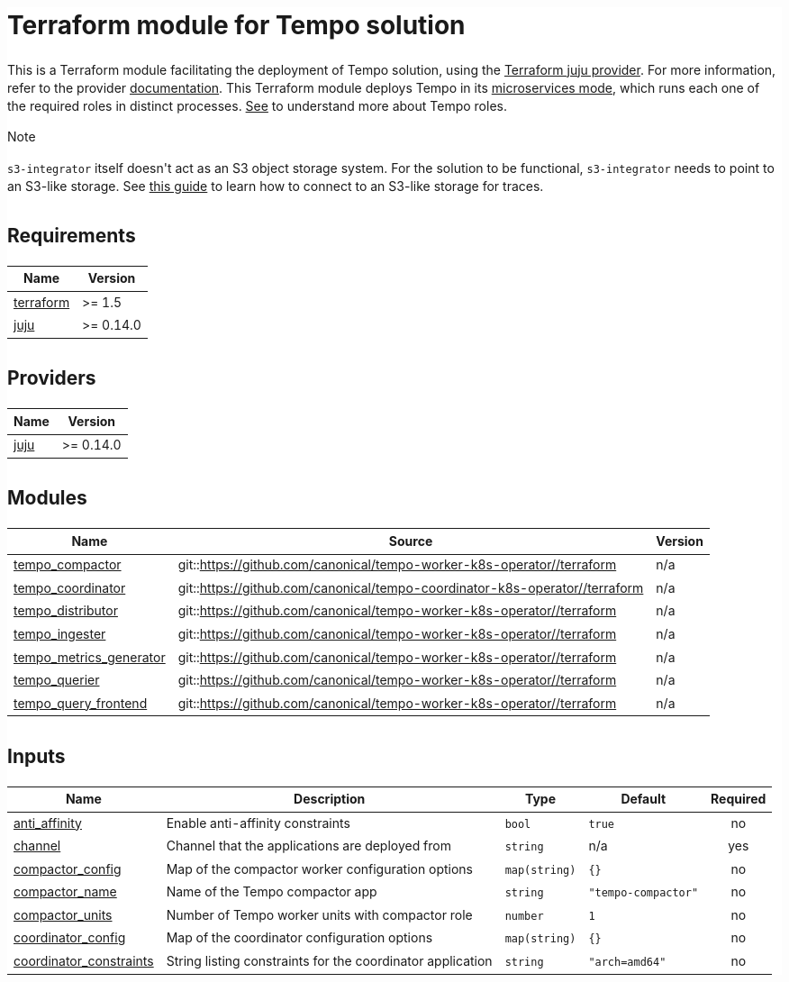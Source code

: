 # Terraform module for Tempo solution

This is a Terraform module facilitating the deployment of Tempo solution, using the [Terraform juju provider](https://github.com/juju/terraform-provider-juju/). For more information, refer to the provider [documentation](https://registry.terraform.io/providers/juju/juju/latest/docs). This Terraform module deploys Tempo in its [microservices mode](https://grafana.com/docs/tempo/latest/setup/deployment/#microservices-mode), which runs each one of the required roles in distinct processes. [See](https://discourse.charmhub.io/t/topic/15484) to understand more about Tempo roles.

> [!NOTE]
> `s3-integrator` itself doesn't act as an S3 object storage system. For the solution to be functional, `s3-integrator` needs to point to an S3-like storage. See [this guide](https://discourse.charmhub.io/t/cos-lite-docs-set-up-minio/15211) to learn how to connect to an S3-like storage for traces.


## Requirements

| Name | Version |
|------|---------|
| <a name="requirement_terraform"></a> [terraform](#requirement\_terraform) | >= 1.5 |
| <a name="requirement_juju"></a> [juju](#requirement\_juju) | >= 0.14.0 |

## Providers

| Name | Version |
|------|---------|
| <a name="provider_juju"></a> [juju](#provider\_juju) | >= 0.14.0 |

## Modules

| Name | Source | Version |
|------|--------|---------|
| <a name="module_tempo_compactor"></a> [tempo\_compactor](#module\_tempo\_compactor) | git::https://github.com/canonical/tempo-worker-k8s-operator//terraform | n/a |
| <a name="module_tempo_coordinator"></a> [tempo\_coordinator](#module\_tempo\_coordinator) | git::https://github.com/canonical/tempo-coordinator-k8s-operator//terraform | n/a |
| <a name="module_tempo_distributor"></a> [tempo\_distributor](#module\_tempo\_distributor) | git::https://github.com/canonical/tempo-worker-k8s-operator//terraform | n/a |
| <a name="module_tempo_ingester"></a> [tempo\_ingester](#module\_tempo\_ingester) | git::https://github.com/canonical/tempo-worker-k8s-operator//terraform | n/a |
| <a name="module_tempo_metrics_generator"></a> [tempo\_metrics\_generator](#module\_tempo\_metrics\_generator) | git::https://github.com/canonical/tempo-worker-k8s-operator//terraform | n/a |
| <a name="module_tempo_querier"></a> [tempo\_querier](#module\_tempo\_querier) | git::https://github.com/canonical/tempo-worker-k8s-operator//terraform | n/a |
| <a name="module_tempo_query_frontend"></a> [tempo\_query\_frontend](#module\_tempo\_query\_frontend) | git::https://github.com/canonical/tempo-worker-k8s-operator//terraform | n/a |

## Inputs

| Name | Description | Type | Default | Required |
|------|-------------|------|---------|:--------:|
| <a name="input_anti_affinity"></a> [anti\_affinity](#input\_anti\_affinity) | Enable anti-affinity constraints | `bool` | `true` | no |
| <a name="input_channel"></a> [channel](#input\_channel) | Channel that the applications are deployed from | `string` | n/a | yes |
| <a name="input_compactor_config"></a> [compactor\_config](#input\_compactor\_config) | Map of the compactor worker configuration options | `map(string)` | `{}` | no |
| <a name="input_compactor_name"></a> [compactor\_name](#input\_compactor\_name) | Name of the Tempo compactor app | `string` | `"tempo-compactor"` | no |
| <a name="input_compactor_units"></a> [compactor\_units](#input\_compactor\_units) | Number of Tempo worker units with compactor role | `number` | `1` | no |
| <a name="input_coordinator_config"></a> [coordinator\_config](#input\_coordinator\_config) | Map of the coordinator configuration options | `map(string)` | `{}` | no |
| <a name="input_coordinator_constraints"></a> [coordinator\_constraints](#input\_coordinator\_constraints) | String listing constraints for the coordinator application | `string` | `"arch=amd64"` | no |